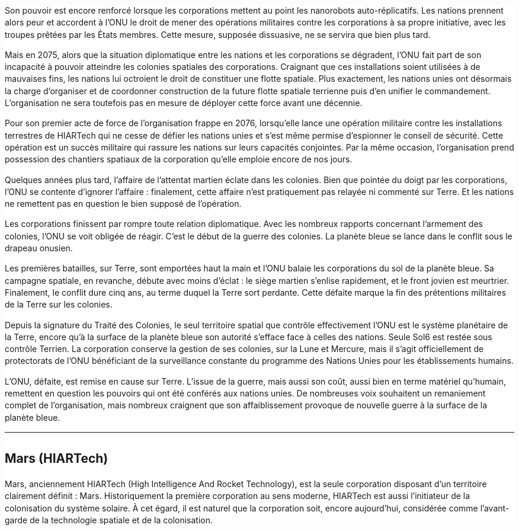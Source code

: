 Son pouvoir est encore renforcé lorsque les corporations mettent au point les nanorobots auto-réplicatifs. Les nations prennent alors peur et accordent à l’ONU le droit de mener des opérations militaires contre les corporations à sa propre initiative, avec les troupes prêtées par les États membres. Cette mesure, supposée dissuasive, ne se servira que bien plus tard.

Mais en 2075, alors que la situation diplomatique entre les nations et les corporations se dégradent, l’ONU fait part de son incapacité à pouvoir atteindre les colonies spatiales des corporations. Craignant que ces installations soient utilisées à de mauvaises fins, les nations lui octroient le droit de constituer une flotte spatiale. Plus exactement, les nations unies ont désormais la charge d’organiser et de coordonner construction de la future flotte spatiale terrienne puis d’en unifier le commandement. L’organisation ne sera toutefois pas en mesure de déployer cette force avant une décennie.

Pour son premier acte de force de l’organisation frappe en 2076, lorsqu’elle lance une opération militaire contre les installations terrestres de HIARTech qui ne cesse de défier les nations unies et s’est même permise d’espionner le conseil de sécurité. Cette opération est un succès militaire qui rassure les nations sur leurs capacités conjointes. Par la même occasion, l’organisation prend possession des chantiers spatiaux de la corporation qu’elle emploie encore de nos jours.

Quelques années plus tard, l’affaire de l’attentat martien éclate dans les colonies. Bien que pointée du doigt par les corporations, l’ONU se contente d’ignorer l’affaire : finalement, cette affaire n’est pratiquement pas relayée ni commenté sur Terre. Et les nations ne remettent pas en question le bien supposé de l’opération.

Les corporations finissent par rompre toute relation diplomatique. Avec les nombreux rapports concernant l’armement des colonies, l’ONU se voit obligée de réagir. C’est le début de la guerre des colonies. La planète bleue se lance dans le conflit sous le drapeau onusien.

Les premières batailles, sur Terre, sont emportées haut la main et l’ONU balaie les corporations du sol de la planète bleue. Sa campagne spatiale, en revanche, débute avec moins d’éclat : le siège martien s’enlise rapidement, et le front jovien est meurtrier. Finalement, le conflit dure cinq ans, au terme duquel la Terre sort perdante. Cette défaite marque la fin des prétentions militaires de la Terre sur les colonies.

Depuis la signature du Traité des Colonies, le seul territoire spatial que contrôle effectivement l’ONU est le système planétaire de la Terre, encore qu’à la surface de la planète bleue son autorité s’efface face à celles des nations. Seule Sol6 est restée sous contrôle Terrien. La corporation conserve la gestion de ses colonies, sur la Lune et Mercure, mais il s’agit officiellement de protectorats de l’ONU bénéficiant de la surveillance constante du programme des Nations Unies pour les établissements humains.

L’ONU, défaite, est remise en cause sur Terre. L’issue de la guerre, mais aussi son coût, aussi bien en terme matériel qu’humain, remettent en question les pouvoirs qui ont été conférés aux nations unies. De nombreuses voix souhaitent un remaniement complet de l’organisation, mais nombreux craignent que son affaiblissement provoque de nouvelle guerre à la surface de la planète bleue.

----
## Mars (HIARTech)
Mars, anciennement HIARTech (High Intelligence And Rocket Technology), est la seule corporation disposant d’un territoire clairement définit : Mars. Historiquement la première corporation au sens moderne, HIARTech est aussi l’initiateur de la colonisation du système solaire. À cet égard, il est naturel que la corporation soit, encore aujourd’hui, considérée comme l’avant-garde de la technologie spatiale et de la colonisation.
